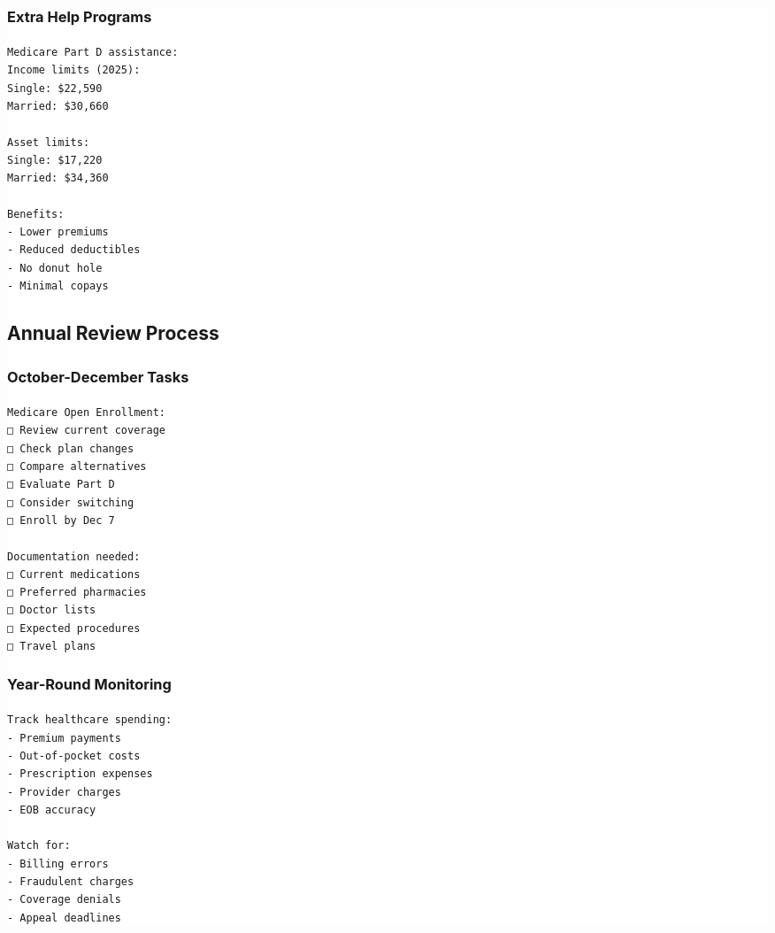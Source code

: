 ### Extra Help Programs
```
Medicare Part D assistance:
Income limits (2025):
Single: $22,590
Married: $30,660

Asset limits:
Single: $17,220
Married: $34,360

Benefits:
- Lower premiums
- Reduced deductibles
- No donut hole
- Minimal copays
```

## Annual Review Process

### October-December Tasks
```
Medicare Open Enrollment:
□ Review current coverage
□ Check plan changes
□ Compare alternatives
□ Evaluate Part D
□ Consider switching
□ Enroll by Dec 7

Documentation needed:
□ Current medications
□ Preferred pharmacies
□ Doctor lists
□ Expected procedures
□ Travel plans
```

### Year-Round Monitoring
```
Track healthcare spending:
- Premium payments
- Out-of-pocket costs
- Prescription expenses
- Provider charges
- EOB accuracy

Watch for:
- Billing errors
- Fraudulent charges
- Coverage denials
- Appeal deadlines
```
